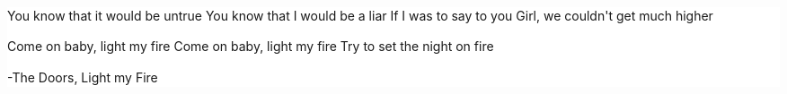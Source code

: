 You know that it would be untrue 
You know that I would be a liar 
If I was to say to you 
Girl, we couldn't get much higher 

Come on baby, light my fire 
Come on baby, light my fire 
Try to set the night on fire 

-The Doors, Light my Fire